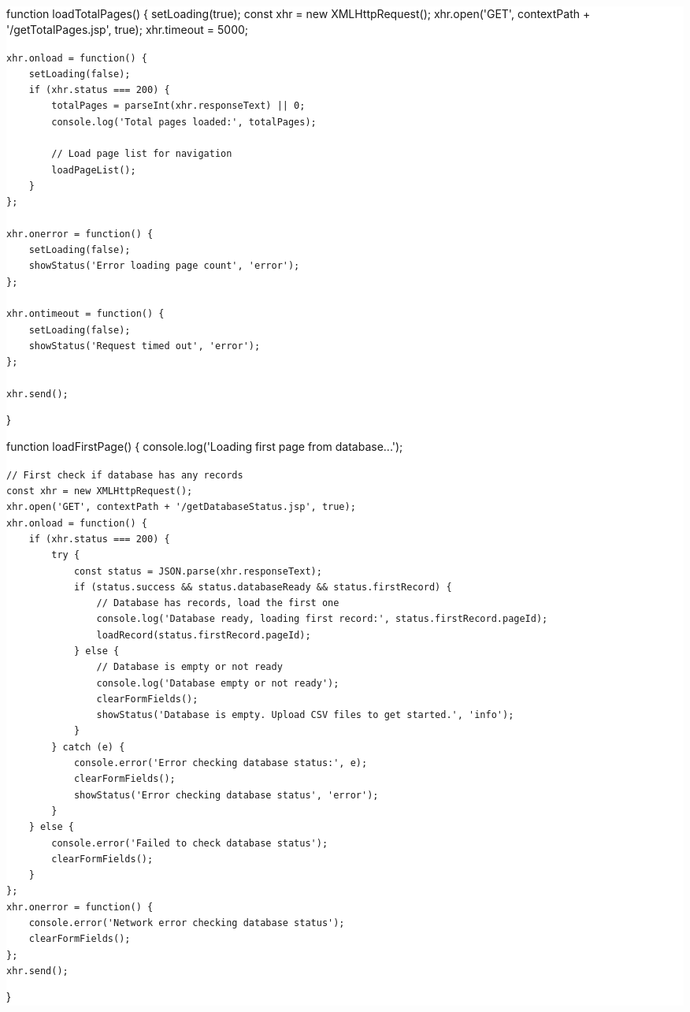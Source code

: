 function loadTotalPages() {
    setLoading(true);
    const xhr = new XMLHttpRequest();
    xhr.open('GET', contextPath + '/getTotalPages.jsp', true);
    xhr.timeout = 5000;
    
    xhr.onload = function() {
        setLoading(false);
        if (xhr.status === 200) {
            totalPages = parseInt(xhr.responseText) || 0;
            console.log('Total pages loaded:', totalPages);
            
            // Load page list for navigation
            loadPageList();
        }
    };
    
    xhr.onerror = function() {
        setLoading(false);
        showStatus('Error loading page count', 'error');
    };
    
    xhr.ontimeout = function() {
        setLoading(false);
        showStatus('Request timed out', 'error');
    };
    
    xhr.send();
}

function loadFirstPage() {
    console.log('Loading first page from database...');
    
    // First check if database has any records
    const xhr = new XMLHttpRequest();
    xhr.open('GET', contextPath + '/getDatabaseStatus.jsp', true);
    xhr.onload = function() {
        if (xhr.status === 200) {
            try {
                const status = JSON.parse(xhr.responseText);
                if (status.success && status.databaseReady && status.firstRecord) {
                    // Database has records, load the first one
                    console.log('Database ready, loading first record:', status.firstRecord.pageId);
                    loadRecord(status.firstRecord.pageId);
                } else {
                    // Database is empty or not ready
                    console.log('Database empty or not ready');
                    clearFormFields();
                    showStatus('Database is empty. Upload CSV files to get started.', 'info');
                }
            } catch (e) {
                console.error('Error checking database status:', e);
                clearFormFields();
                showStatus('Error checking database status', 'error');
            }
        } else {
            console.error('Failed to check database status');
            clearFormFields();
        }
    };
    xhr.onerror = function() {
        console.error('Network error checking database status');
        clearFormFields();
    };
    xhr.send();
}
